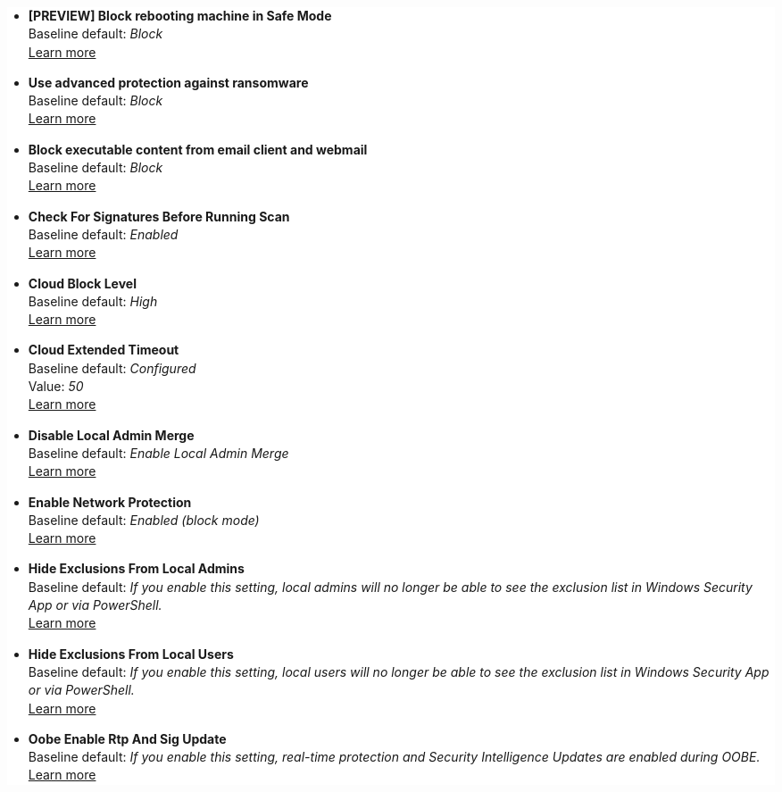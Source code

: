   - **[PREVIEW] Block rebooting machine in Safe Mode**  
  Baseline default: *Block*  
  [Learn more](/windows/security/threat-protection/microsoft-defender-atp/attack-surface-reduction?WT.mc_id=Portal-fx)

  - **Use advanced protection against ransomware**  
  Baseline default: *Block*  
  [Learn more](/windows/security/threat-protection/microsoft-defender-atp/attack-surface-reduction?WT.mc_id=Portal-fx)

  - **Block executable content from email client and webmail**  
  Baseline default: *Block*  
  [Learn more](/windows/security/threat-protection/microsoft-defender-atp/attack-surface-reduction?WT.mc_id=Portal-fx)

- **Check For Signatures Before Running Scan**  
  Baseline default: *Enabled*  
  [Learn more](/windows/client-management/mdm/policy-csp-defender?WT.mc_id=Portal-fx#checkforsignaturesbeforerunningscan)

- **Cloud Block Level**  
  Baseline default: *High*  
  [Learn more](/windows/client-management/mdm/policy-csp-defender?WT.mc_id=Portal-fx#cloudblocklevel)

- **Cloud Extended Timeout**  
  Baseline default: *Configured*  
  Value: *50*  
  [Learn more](/windows/client-management/mdm/policy-csp-defender?WT.mc_id=Portal-fx#cloudextendedtimeout)

- **Disable Local Admin Merge**  
  Baseline default: *Enable Local Admin Merge*  
  [Learn more](/windows/client-management/mdm/defender-csp?WT.mc_id=Portal-fx#configurationdisablelocaladminmerge)

- **Enable Network Protection**  
  Baseline default: *Enabled (block mode)*  
  [Learn more](/windows/client-management/mdm/policy-csp-defender?WT.mc_id=Portal-fx#enablenetworkprotection)

- **Hide Exclusions From Local Admins**  
  Baseline default: *If you enable this setting, local admins will no longer be able to see the exclusion list in Windows Security App or via PowerShell.*  
  [Learn more](/windows/client-management/mdm/defender-csp?WT.mc_id=Portal-fx#configurationhideexclusionsfromlocaladmins)

- **Hide Exclusions From Local Users**  
  Baseline default: *If you enable this setting, local users will no longer be able to see the exclusion list in Windows Security App or via PowerShell.*  
  [Learn more](/windows/client-management/mdm/defender-csp?WT.mc_id=Portal-fx#configurationhideexclusionsfromlocalusers)

- **Oobe Enable Rtp And Sig Update**  
  Baseline default: *If you enable this setting, real-time protection and Security Intelligence Updates are enabled during OOBE.*  
  [Learn more](/windows/client-management/mdm/defender-csp?WT.mc_id=Portal-fx#configurationoobeenablertpandsigupdate)
